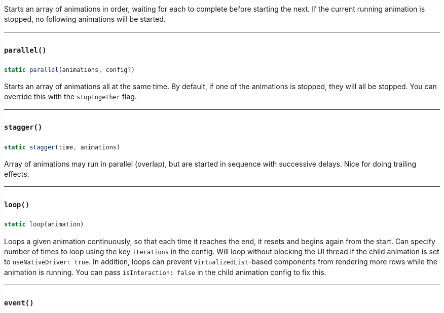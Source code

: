 
Starts an array of animations in order, waiting for each to complete
before starting the next.  If the current running animation is stopped, no
following animations will be started.




---

### `parallel()`

```javascript
static parallel(animations, config?)
```


Starts an array of animations all at the same time.  By default, if one
of the animations is stopped, they will all be stopped.  You can override
this with the `stopTogether` flag.




---

### `stagger()`

```javascript
static stagger(time, animations)
```


Array of animations may run in parallel (overlap), but are started in
sequence with successive delays.  Nice for doing trailing effects.




---

### `loop()`

```javascript
static loop(animation)
```


Loops a given animation continuously, so that each time it reaches the
end, it resets and begins again from the start. Can specify number of
times to loop using the key `iterations` in the config. Will loop without
blocking the UI thread if the child animation is set to `useNativeDriver: true`.
In addition, loops can prevent `VirtualizedList`-based components from rendering
more rows while the animation is running. You can pass `isInteraction: false` in the
child animation config to fix this.




---

### `event()`
